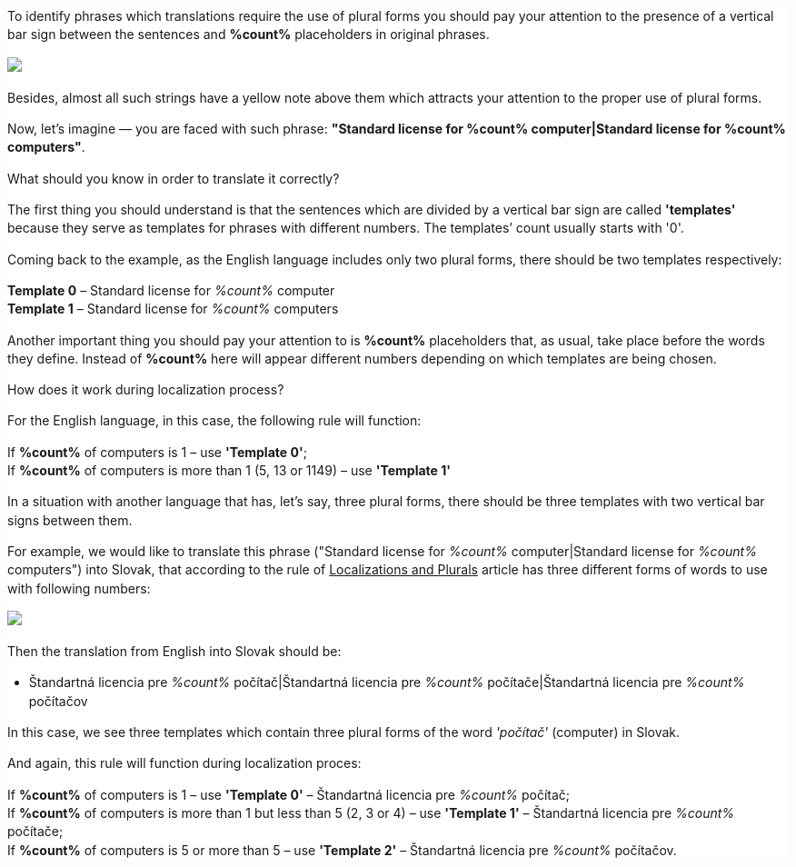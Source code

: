To identify phrases which translations require the use of plural forms you should pay your attention to the presence of a vertical bar sign between the sentences and **%count%** placeholders in original phrases.

![](https://github.com/AdguardTeam/AdguardKnowledgeBase/blob/plural-forms/pages/11.miscellaneous/plurals/sign%26placeholders.png)

Besides, almost all such strings have a yellow note above them which аttracts your attention to the proper use of plural forms.

Now, let’s imagine — you are faced with such phrase: **"Standard license for %count% computer|Standard license for %count% computers"**. 

What should you know in order to translate it correctly?

The first thing you should understand is that the sentences which are divided by a vertical bar sign are called **'templates'** because they serve as templates for phrases with different numbers. The templates’ count usually starts with '0'.

Coming back to the example, as the English language includes only two plural forms, there should be two templates respectively:

**Template 0** – Standard license for *%count%* computer  
**Template 1** – Standard license for *%count%* computers 

Another important thing you should pay your attention to is **%count%** placeholders that, as usual, take place before the words they define. Instead of **%count%** here will appear different numbers depending on which templates are being chosen.

How does it work during localization process?

For the English language, in this case, the following rule will function:
 
If **%count%** of computers is 1 – use **'Template 0'**;  
If **%count%** of computers is more than 1 (5, 13 or 1149) – use **'Template 1'**  

In a situation with another language that has, let’s say, three plural forms, there should be three templates with two vertical bar signs between them. 

For example, we would like to translate this phrase ("Standard license for *%count%* computer|Standard license for *%count%* computers") into Slovak, that according to the rule of [Localizations and Plurals](https://developer.mozilla.org/en-US/docs/Mozilla/Localization/Localization_and_Plurals) article has three different forms of words to use with following numbers:

![](https://github.com/AdguardTeam/AdguardKnowledgeBase/blob/plural-forms/pages/11.miscellaneous/plurals/Slovak.png)

Then the translation from English into Slovak should be: 

- Štandartná licencia pre *%count%* počítač|Štandartná licencia pre *%count%* počítače|Štandartná licencia pre *%count%* počítačov 

In this case, we see three templates which contain three plural forms of the word *'počítač'* (computer) in Slovak.

And again, this rule will function during localization proces:

If **%count%** of computers is 1 – use **'Template 0'** –  Štandartná licencia pre *%count%* počítač;  
If **%count%** of computers is more than 1 but less than 5 (2, 3 or 4) – use **'Template 1'** – Štandartná licencia pre *%count%* počítače;  
If **%count%** of computers is 5 or more than 5 – use **'Template 2'** – Štandartná licencia pre *%count%* počítačov.
